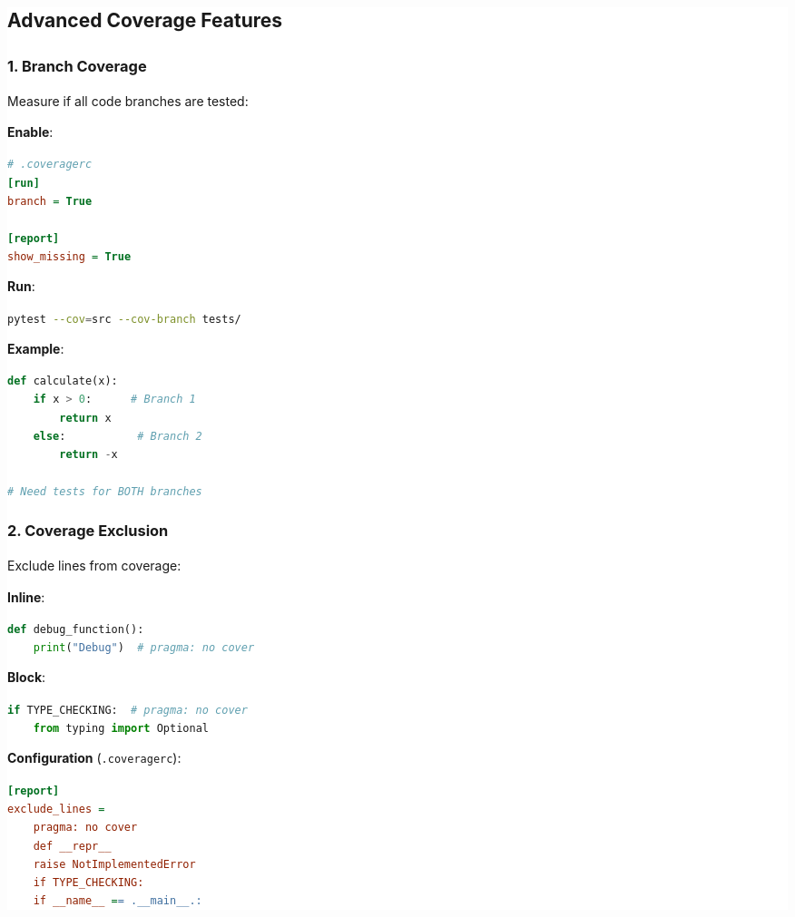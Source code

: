 ## Advanced Coverage Features

### 1. Branch Coverage

Measure if all code branches are tested:

**Enable**:
```ini
# .coveragerc
[run]
branch = True

[report]
show_missing = True
```

**Run**:
```bash
pytest --cov=src --cov-branch tests/
```

**Example**:
```python
def calculate(x):
    if x > 0:      # Branch 1
        return x
    else:           # Branch 2
        return -x

# Need tests for BOTH branches
```

### 2. Coverage Exclusion

Exclude lines from coverage:

**Inline**:
```python
def debug_function():
    print("Debug")  # pragma: no cover
```

**Block**:
```python
if TYPE_CHECKING:  # pragma: no cover
    from typing import Optional
```

**Configuration** (`.coveragerc`):
```ini
[report]
exclude_lines =
    pragma: no cover
    def __repr__
    raise NotImplementedError
    if TYPE_CHECKING:
    if __name__ == .__main__.:
```
